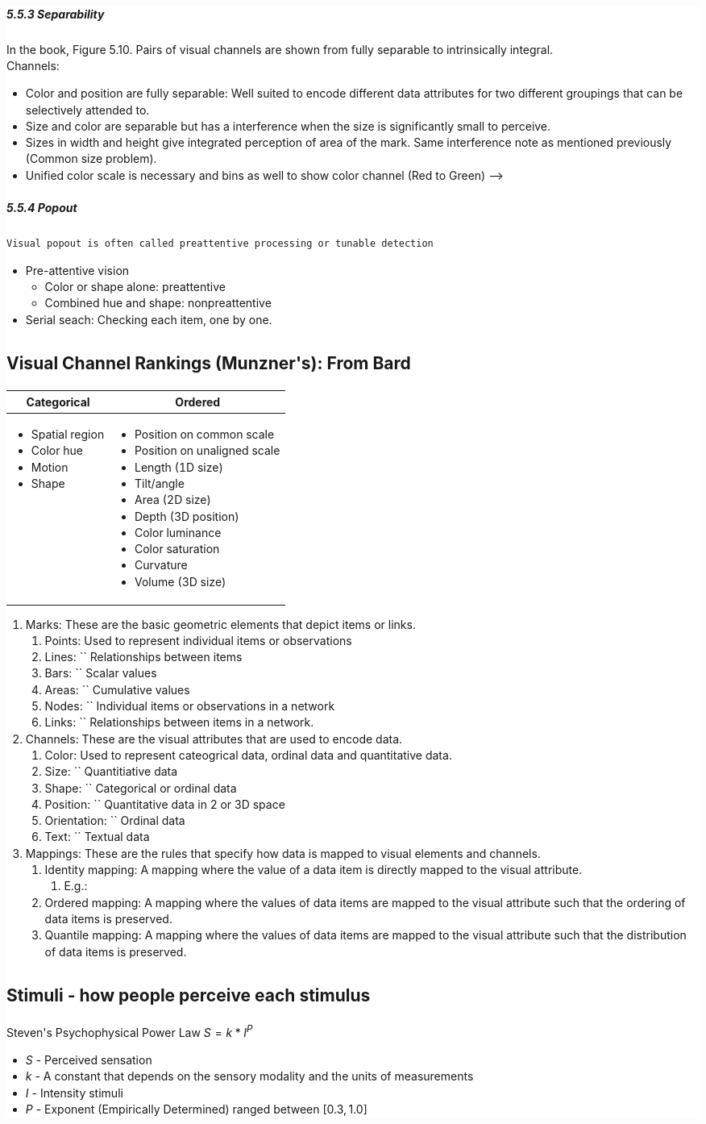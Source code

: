 ##### 5.5.3 Separability
In the book, Figure 5.10. Pairs of visual channels are shown from fully separable to intrinsically integral.\
Channels: 
- Color and position are fully separable: Well suited to encode different data attributes for two different groupings that can be selectively attended to.
- Size and color are separable but has a interference when the size is significantly small to perceive.
- Sizes in width and height give integrated perception of area of the mark. Same interference note as mentioned previously (Common size problem).
- Unified color scale is necessary and bins as well to show color channel (Red to Green) --> 

##### 5.5.4 Popout
`Visual popout is often called preattentive processing or tunable detection`
- Pre-attentive vision
  - Color or shape alone: preattentive
  - Combined hue and shape: nonpreattentive
- Serial seach: Checking each item, one by one.

## Visual Channel Rankings (Munzner's): From Bard

|Categorical|Ordered|
|-|-|
|<ul><li>Spatial region</li><li>Color hue</li><li>Motion</li><li>Shape</li></ul>|<ul><li>Position on common scale</li><li>Position on unaligned scale</li><li>Length (1D size)</li><li>Tilt/angle</li><li>Area (2D size)</li><li>Depth (3D position)</li><li>Color luminance</li><li>Color saturation</li><li>Curvature</li><li>Volume (3D size)</li></ul>|

1. Marks: These are the basic geometric elements that depict items or links.
   1. Points: Used to represent individual items or observations
   2. Lines: `` Relationships between items
   3. Bars: `` Scalar values
   4. Areas: `` Cumulative values
   5. Nodes: `` Individual items or observations in a network
   6. Links: `` Relationships between items in a network.
2. Channels: These are the visual attributes that are used to encode data.
   1. Color: Used to represent cateogrical data, ordinal data and quantitative data.
   2. Size: `` Quantitiative data
   3. Shape: `` Categorical or ordinal data
   4. Position: `` Quantitative data in 2 or 3D space
   5. Orientation: `` Ordinal data
   6. Text: `` Textual data
3. Mappings: These are the rules that specify how data is mapped to visual elements and channels.
   1. Identity mapping: A mapping where the value of a data item is directly mapped to the visual attribute.
      1. E.g.: 
   2. Ordered mapping: A mapping where the values of data items are mapped to the visual attribute such that the ordering of data items is preserved.
   3. Quantile mapping: A mapping where the values of data items are mapped to the visual attribute such that the distribution of data items is preserved.

## Stimuli - how people perceive each stimulus
Steven's Psychophysical Power Law $S=k*I^P$
- $S$ - Perceived sensation
- $k$ - A constant that depends on the sensory modality and the units of measurements
- $I$ - Intensity stimuli
- $P$ - Exponent (Empirically Determined) ranged between $[0.3, 1.0]$ 
